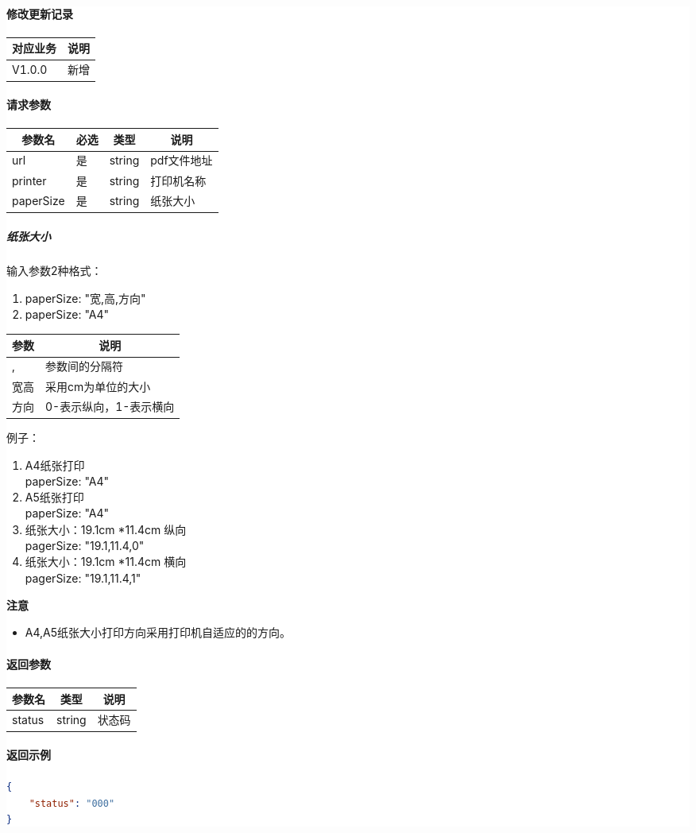 #### 修改更新记录

| 对应业务   | 说明 |
|--------|----|
| V1.0.0 | 新增 |

#### 请求参数

| 参数名       | 必选 | 类型     | 说明      |
|-----------|----|--------|---------|
| url       | 是  | string | pdf文件地址 |
| printer   | 是  | string | 打印机名称   |
| paperSize | 是  | string | 纸张大小    |

##### 纸张大小

输入参数2种格式：  
1. paperSize: "宽,高,方向"   
2. paperSize: "A4"   

| 参数 | 说明            |
|----|---------------|
| ,  | 参数间的分隔符       |
| 宽高 | 采用cm为单位的大小    |
| 方向 | 0-表示纵向，1-表示横向 |

例子：  
1. A4纸张打印  
paperSize: "A4"  
2. A5纸张打印  
paperSize: "A4"  
3. 纸张大小：19.1cm *11.4cm 纵向  
pagerSize: "19.1,11.4,0"  
4. 纸张大小：19.1cm *11.4cm 横向  
pagerSize: "19.1,11.4,1"  

**注意**  
* A4,A5纸张大小打印方向采用打印机自适应的的方向。   

#### 返回参数

| 参数名    | 类型     | 说明  |
|--------|--------|-----|
| status | string | 状态码 |

#### 返回示例  

```json
{
    "status": "000"
}
```
